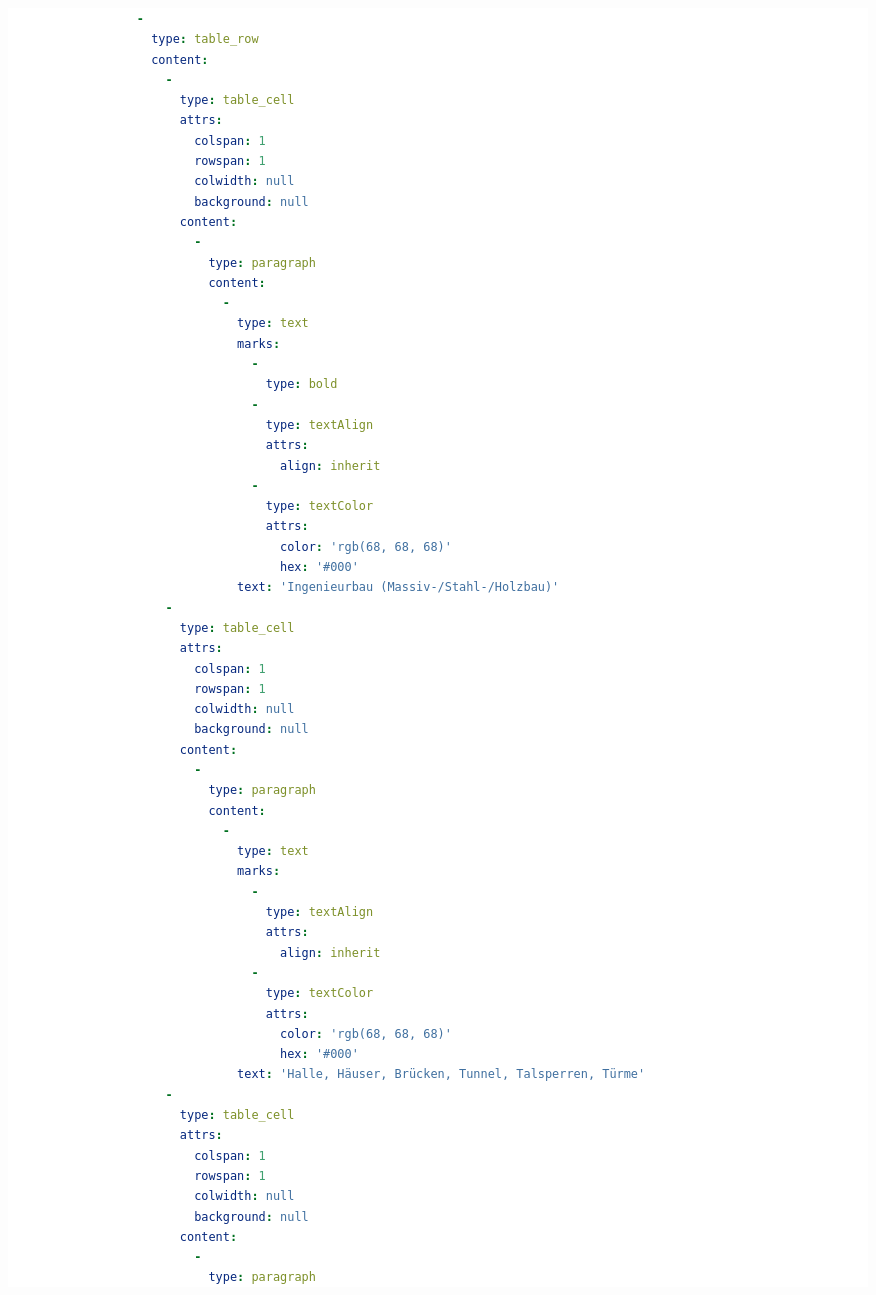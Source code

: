 ```yaml
                  -
                    type: table_row
                    content:
                      -
                        type: table_cell
                        attrs:
                          colspan: 1
                          rowspan: 1
                          colwidth: null
                          background: null
                        content:
                          -
                            type: paragraph
                            content:
                              -
                                type: text
                                marks:
                                  -
                                    type: bold
                                  -
                                    type: textAlign
                                    attrs:
                                      align: inherit
                                  -
                                    type: textColor
                                    attrs:
                                      color: 'rgb(68, 68, 68)'
                                      hex: '#000'
                                text: 'Ingenieurbau (Massiv-/Stahl-/Holzbau)'
                      -
                        type: table_cell
                        attrs:
                          colspan: 1
                          rowspan: 1
                          colwidth: null
                          background: null
                        content:
                          -
                            type: paragraph
                            content:
                              -
                                type: text
                                marks:
                                  -
                                    type: textAlign
                                    attrs:
                                      align: inherit
                                  -
                                    type: textColor
                                    attrs:
                                      color: 'rgb(68, 68, 68)'
                                      hex: '#000'
                                text: 'Halle, Häuser, Brücken, Tunnel, Talsperren, Türme'
                      -
                        type: table_cell
                        attrs:
                          colspan: 1
                          rowspan: 1
                          colwidth: null
                          background: null
                        content:
                          -
                            type: paragraph
```